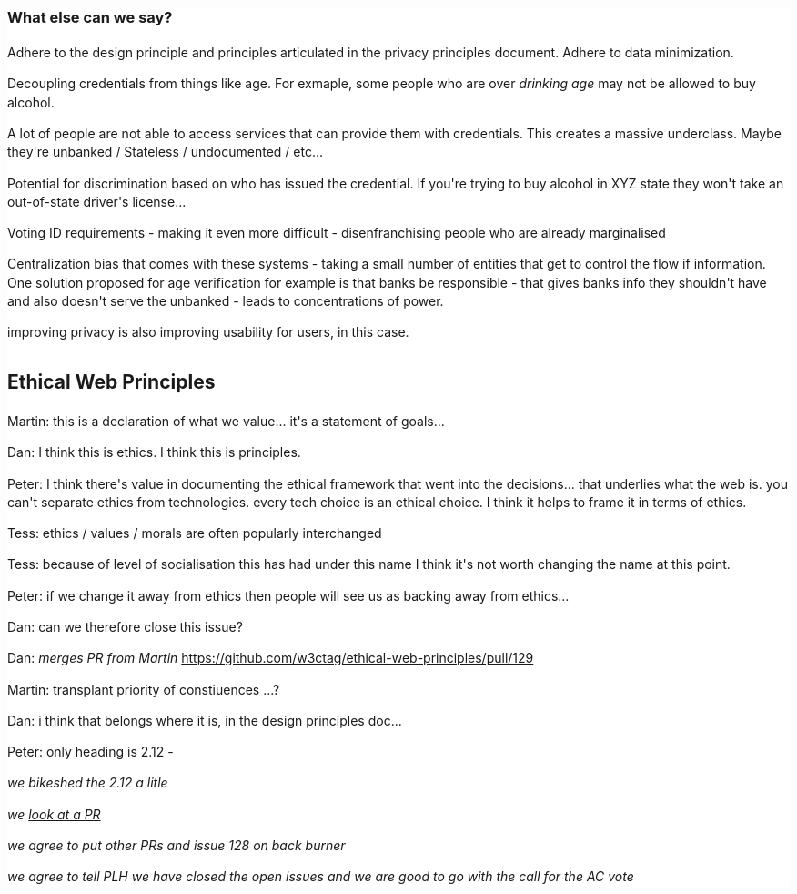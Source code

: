 ### What else can we say?

Adhere to the design principle and principles articulated in the privacy principles document. Adhere to data minimization.

Decoupling credentials from things like age.  For exmaple, some people who are over *drinking age* may not be allowed to buy alcohol.

A lot of people are not able to access services that can provide them with credentials. This creates a massive underclass. Maybe they're unbanked / Stateless / undocumented / etc... 

Potential for discrimination based on who has issued the credential. If you're trying to buy alcohol in XYZ state they won't take an out-of-state driver's license... 

Voting ID requirements - making it even more difficult - disenfranchising people who are already marginalised 

Centralization bias that comes with these systems - taking a small number of entities that get to control the flow if information. One solution proposed for age verification for example is that banks be responsible - that gives banks info they shouldn't have and also doesn't serve the unbanked - leads to concentrations of power. 

improving privacy is also improving usability for users, in this case.

## Ethical Web Principles 

Martin: this is a declaration of what we value... it's a statement of goals... 

Dan: I think this is ethics. I think this is principles.

Peter: I think there's value in documenting the ethical framework that went into the decisions... that underlies what the web is. you can't separate ethics from technologies. every tech choice is an ethical choice.  I think it helps to frame it in terms of ethics.

Tess: ethics / values / morals are often popularly interchanged

Tess: because of level of socialisation this has had under this name I think it's not worth changing the name at this point.

Peter: if we change it away from ethics then people will see us as backing away from ethics... 

Dan: can we therefore close this issue?

Dan: *merges PR from Martin* https://github.com/w3ctag/ethical-web-principles/pull/129

Martin: transplant priority of constiuences ...?

Dan: i think that belongs where it is, in the design principles doc...

Peter: only heading is 2.12 - 

*we bikeshed the 2.12 a litle*

*we [look at a PR](https://github.com/w3ctag/ethical-web-principles/pull/130)*

*we agree to put other PRs and issue 128 on back burner*

*we agree to tell PLH we have closed the open issues and we are good to go with the call for the AC vote*

